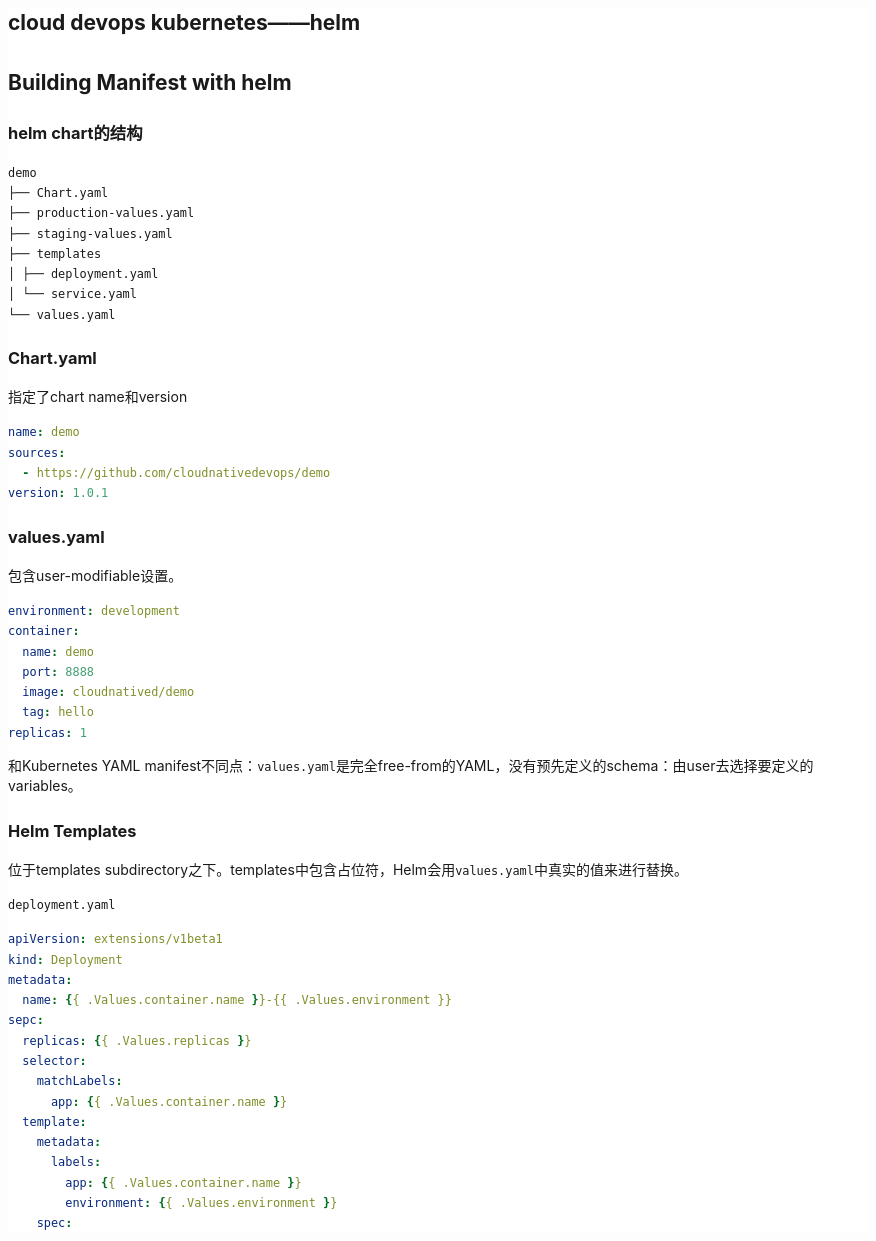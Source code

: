 ## cloud devops kubernetes——helm

## Building Manifest with helm

### helm chart的结构

```
demo
├── Chart.yaml
├── production-values.yaml
├── staging-values.yaml
├── templates
│ ├── deployment.yaml
│ └── service.yaml
└── values.yaml
```

### Chart.yaml

指定了chart name和version

```yaml
name: demo
sources:
  - https://github.com/cloudnativedevops/demo
version: 1.0.1
```

### values.yaml

包含user-modifiable设置。

```yaml
environment: development
container:
  name: demo
  port: 8888
  image: cloudnatived/demo
  tag: hello
replicas: 1
```

和Kubernetes YAML manifest不同点：`values.yaml`是完全free-from的YAML，没有预先定义的schema：由user去选择要定义的variables。

### Helm Templates

位于templates subdirectory之下。templates中包含占位符，Helm会用`values.yaml`中真实的值来进行替换。

`deployment.yaml`

```yaml
apiVersion: extensions/v1beta1
kind: Deployment
metadata:
  name: {{ .Values.container.name }}-{{ .Values.environment }}
sepc:
  replicas: {{ .Values.replicas }}
  selector:
    matchLabels:
      app: {{ .Values.container.name }}
  template:
    metadata:
      labels:
        app: {{ .Values.container.name }}
        environment: {{ .Values.environment }}
    spec:
```